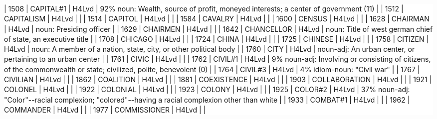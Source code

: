|  1508 | CAPITAL#1        | H4Lvd    | 92% noun: Wealth, source of profit, moneyed interests; a center of government (11)                                                                                               |
|  1512 | CAPITALISM       | H4Lvd    |                                                                                                                                                                                  |
|  1514 | CAPITOL          | H4Lvd    |                                                                                                                                                                                  |
|  1584 | CAVALRY          | H4Lvd    |                                                                                                                                                                                  |
|  1600 | CENSUS           | H4Lvd    |                                                                                                                                                                                  |
|  1628 | CHAIRMAN         | H4Lvd    | noun: Presiding officer                                                                                                                                                          |
|  1629 | CHAIRMEN         | H4Lvd    |                                                                                                                                                                                  |
|  1642 | CHANCELLOR       | H4Lvd    | noun: Title of west german chief of state, an executive title                                                                                                                    |
|  1708 | CHICAGO          | H4Lvd    |                                                                                                                                                                                  |
|  1724 | CHINA            | H4Lvd    |                                                                                                                                                                                  |
|  1725 | CHINESE          | H4Lvd    |                                                                                                                                                                                  |
|  1758 | CITIZEN          | H4Lvd    | noun: A member of a nation, state, city, or other political body                                                                                                                 |
|  1760 | CITY             | H4Lvd    | noun-adj: An urban center, or pertaining to an urban center                                                                                                                      |
|  1761 | CIVIC            | H4Lvd    |                                                                                                                                                                                  |
|  1762 | CIVIL#1          | H4Lvd    | 9% noun-adj: Involving or consisting of citizens, of the commonwealth  or state; civilized, polite, benevolent (0)                                                               |
|  1764 | CIVIL#3          | H4Lvd    | 4% idiom-noun: "Civil war"                                                                                                                                                       |
|  1767 | CIVILIAN         | H4Lvd    |                                                                                                                                                                                  |
|  1862 | COALITION        | H4Lvd    |                                                                                                                                                                                  |
|  1881 | COEXISTENCE      | H4Lvd    |                                                                                                                                                                                  |
|  1903 | COLLABORATION    | H4Lvd    |                                                                                                                                                                                  |
|  1921 | COLONEL          | H4Lvd    |                                                                                                                                                                                  |
|  1922 | COLONIAL         | H4Lvd    |                                                                                                                                                                                  |
|  1923 | COLONY           | H4Lvd    |                                                                                                                                                                                  |
|  1925 | COLOR#2          | H4Lvd    | 37% noun-adj: "Color"--racial complexion; "colored"--having a racial complexion  other than white                                                                                |
|  1933 | COMBAT#1         | H4Lvd    |                                                                                                                                                                                  |
|  1962 | COMMANDER        | H4Lvd    |                                                                                                                                                                                  |
|  1977 | COMMISSIONER     | H4Lvd    |                                                                                                                                                                                  |